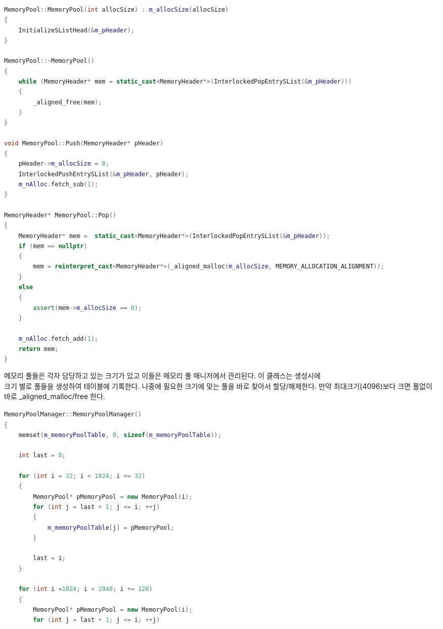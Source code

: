 ```c++
MemoryPool::MemoryPool(int allocSize) : m_allocSize(allocSize)
{
	InitializeSListHead(&m_pHeader);
}

MemoryPool::~MemoryPool()
{
	while (MemoryHeader* mem = static_cast<MemoryHeader*>(InterlockedPopEntrySList(&m_pHeader)))
	{
		_aligned_free(mem);
	}
}

void MemoryPool::Push(MemoryHeader* pHeader)
{
	pHeader->m_allocSize = 0;
	InterlockedPushEntrySList(&m_pHeader, pHeader);
	m_nAlloc.fetch_sub(1);
}

MemoryHeader* MemoryPool::Pop()
{
	MemoryHeader* mem =  static_cast<MemoryHeader*>(InterlockedPopEntrySList(&m_pHeader));
	if (mem == nullptr)
	{
		mem = reinterpret_cast<MemoryHeader*>(_aligned_malloc(m_allocSize, MEMORY_ALLOCATION_ALIGNMENT));
	}
	else
	{
		assert(mem->m_allocSize == 0);
	}

	m_nAlloc.fetch_add(1);
	return mem;
}
```

메모리 풀들은 각자 담당하고 있는 크기가 있고 이들은 메모리 풀 매니저에서 관리된다. 이 클래스는 생성시에  
크기 별로 풀들을 생성하여 테이블에 기록한다. 나중에 필요한 크기에 맞는 풀을 바로 찾아서 할당/해제한다.
만약 최대크기(4096)보다 크면 풀없이 바로 \_aligned_malloc/free 한다.

```c++
MemoryPoolManager::MemoryPoolManager()
{
	memset(m_memoryPoolTable, 0, sizeof(m_memoryPoolTable));

	int last = 0;

	for (int i = 32; i < 1024; i += 32)
	{
		MemoryPool* pMemoryPool = new MemoryPool(i);
		for (int j = last + 1; j <= i; ++j)
		{
			m_memoryPoolTable[j] = pMemoryPool;
		}

		last = i;
	}

	for (int i =1024; i < 2048; i += 128)
	{
		MemoryPool* pMemoryPool = new MemoryPool(i);
		for (int j = last + 1; j <= i; ++j)
```